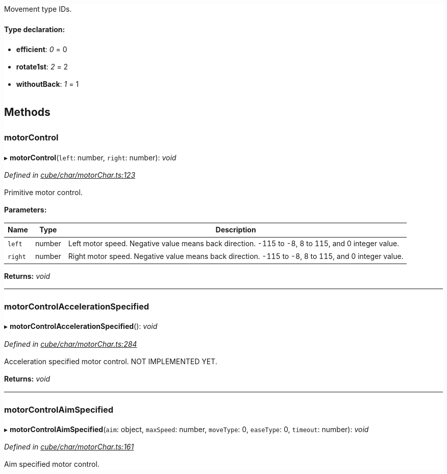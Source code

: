 Movement type IDs.

#### Type declaration:

* **efficient**: *0* = 0

* **rotate1st**: *2* = 2

* **withoutBack**: *1* = 1

## Methods

###  motorControl

▸ **motorControl**(`left`: number, `right`: number): *void*

*Defined in [cube/char/motorChar.ts:123](https://github.com/tetunori/p5.toio/blob/7e9fa1c/src/cube/char/motorChar.ts#L123)*

Primitive motor control.

**Parameters:**

Name | Type | Description |
------ | ------ | ------ |
`left` | number | Left motor speed. Negative value means back direction. -115 to -8, 8 to 115, and 0 integer value. |
`right` | number | Right motor speed. Negative value means back direction. -115 to -8, 8 to 115, and 0 integer value.   |

**Returns:** *void*

___

###  motorControlAccelerationSpecified

▸ **motorControlAccelerationSpecified**(): *void*

*Defined in [cube/char/motorChar.ts:284](https://github.com/tetunori/p5.toio/blob/7e9fa1c/src/cube/char/motorChar.ts#L284)*

Acceleration specified motor control.
NOT IMPLEMENTED YET.

**Returns:** *void*

___

###  motorControlAimSpecified

▸ **motorControlAimSpecified**(`aim`: object, `maxSpeed`: number, `moveType`: 0, `easeType`: 0, `timeout`: number): *void*

*Defined in [cube/char/motorChar.ts:161](https://github.com/tetunori/p5.toio/blob/7e9fa1c/src/cube/char/motorChar.ts#L161)*

Aim specified motor control.
